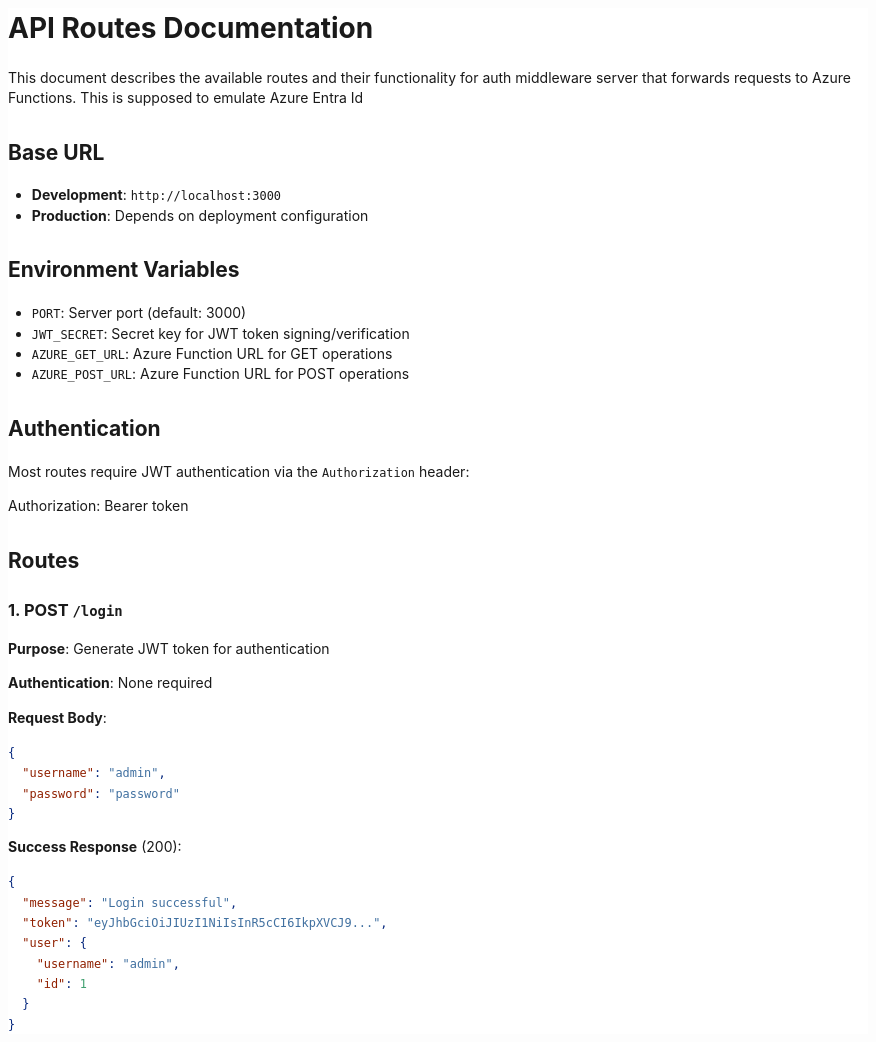 # API Routes Documentation

This document describes the available routes and their functionality for auth middleware server that forwards requests to Azure Functions. This is supposed to emulate Azure Entra Id

## Base URL

- **Development**: `http://localhost:3000`
- **Production**: Depends on deployment configuration

## Environment Variables

- `PORT`: Server port (default: 3000)
- `JWT_SECRET`: Secret key for JWT token signing/verification
- `AZURE_GET_URL`: Azure Function URL for GET operations
- `AZURE_POST_URL`: Azure Function URL for POST operations

## Authentication

Most routes require JWT authentication via the `Authorization` header:

Authorization: Bearer token

## Routes

### 1. POST `/login`

**Purpose**: Generate JWT token for authentication

**Authentication**: None required

**Request Body**:

```json
{
  "username": "admin",
  "password": "password"
}
```

**Success Response** (200):

```json
{
  "message": "Login successful",
  "token": "eyJhbGciOiJIUzI1NiIsInR5cCI6IkpXVCJ9...",
  "user": {
    "username": "admin",
    "id": 1
  }
}
```
